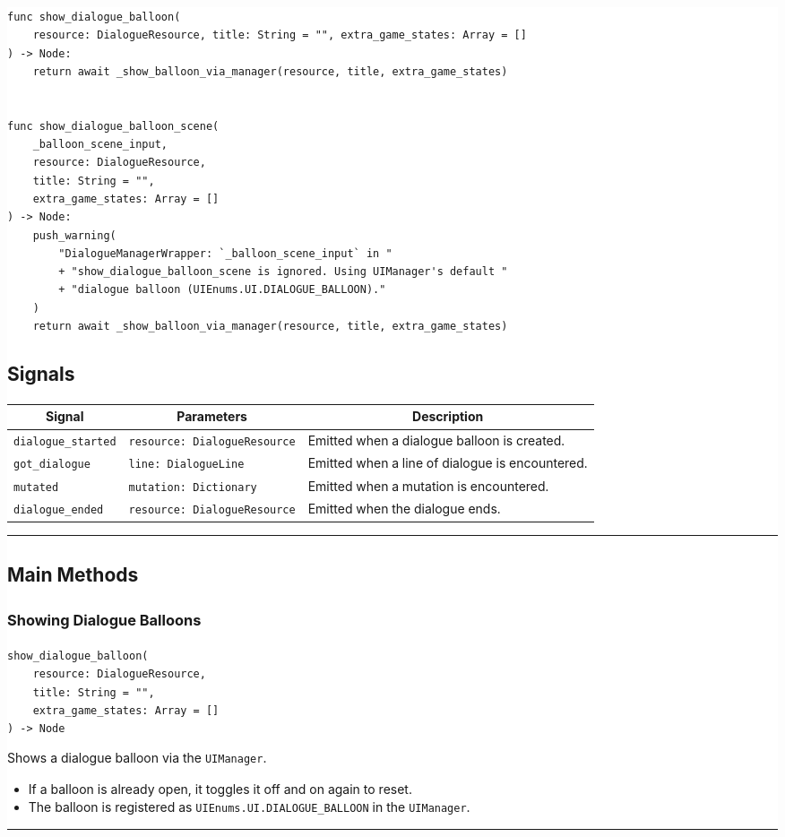 ```gdscript
func show_dialogue_balloon(
	resource: DialogueResource, title: String = "", extra_game_states: Array = []
) -> Node:
	return await _show_balloon_via_manager(resource, title, extra_game_states)


func show_dialogue_balloon_scene(
	_balloon_scene_input,
	resource: DialogueResource,
	title: String = "",
	extra_game_states: Array = []
) -> Node:
	push_warning(
		"DialogueManagerWrapper: `_balloon_scene_input` in "
		+ "show_dialogue_balloon_scene is ignored. Using UIManager's default "
		+ "dialogue balloon (UIEnums.UI.DIALOGUE_BALLOON)."
	)
	return await _show_balloon_via_manager(resource, title, extra_game_states)
```

## Signals

| Signal             | Parameters                   | Description                                     |
| ------------------ | ---------------------------- | ----------------------------------------------- |
| `dialogue_started` | `resource: DialogueResource` | Emitted when a dialogue balloon is created.     |
| `got_dialogue`     | `line: DialogueLine`         | Emitted when a line of dialogue is encountered. |
| `mutated`          | `mutation: Dictionary`       | Emitted when a mutation is encountered.         |
| `dialogue_ended`   | `resource: DialogueResource` | Emitted when the dialogue ends.                 |

---

## Main Methods

### Showing Dialogue Balloons

```gdscript
show_dialogue_balloon(
    resource: DialogueResource,
    title: String = "",
    extra_game_states: Array = []
) -> Node
```

Shows a dialogue balloon via the `UIManager`.

- If a balloon is already open, it toggles it off and on again to reset.
- The balloon is registered as `UIEnums.UI.DIALOGUE_BALLOON` in the `UIManager`.

---
